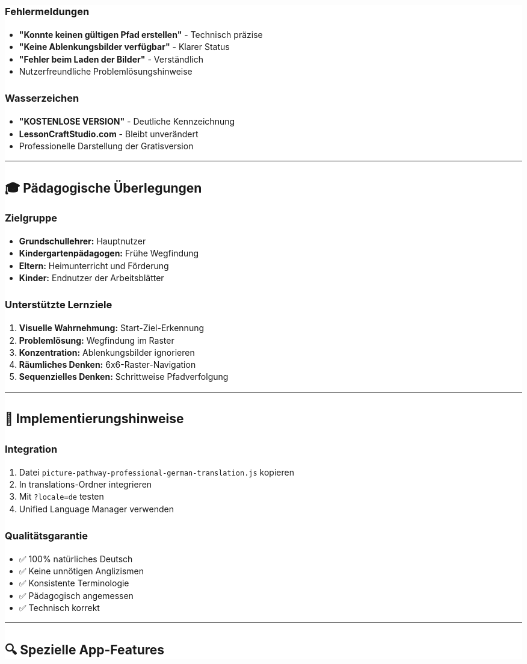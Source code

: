 ### Fehlermeldungen
- **"Konnte keinen gültigen Pfad erstellen"** - Technisch präzise
- **"Keine Ablenkungsbilder verfügbar"** - Klarer Status
- **"Fehler beim Laden der Bilder"** - Verständlich
- Nutzerfreundliche Problemlösungshinweise

### Wasserzeichen
- **"KOSTENLOSE VERSION"** - Deutliche Kennzeichnung
- **LessonCraftStudio.com** - Bleibt unverändert
- Professionelle Darstellung der Gratisversion

---

## 🎓 Pädagogische Überlegungen

### Zielgruppe
- **Grundschullehrer:** Hauptnutzer
- **Kindergartenpädagogen:** Frühe Wegfindung
- **Eltern:** Heimunterricht und Förderung
- **Kinder:** Endnutzer der Arbeitsblätter

### Unterstützte Lernziele
1. **Visuelle Wahrnehmung:** Start-Ziel-Erkennung
2. **Problemlösung:** Wegfindung im Raster
3. **Konzentration:** Ablenkungsbilder ignorieren
4. **Räumliches Denken:** 6x6-Raster-Navigation
5. **Sequenzielles Denken:** Schrittweise Pfadverfolgung

---

## 🚀 Implementierungshinweise

### Integration
1. Datei `picture-pathway-professional-german-translation.js` kopieren
2. In translations-Ordner integrieren
3. Mit `?locale=de` testen
4. Unified Language Manager verwenden

### Qualitätsgarantie
- ✅ 100% natürliches Deutsch
- ✅ Keine unnötigen Anglizismen
- ✅ Konsistente Terminologie
- ✅ Pädagogisch angemessen
- ✅ Technisch korrekt

---

## 🔍 Spezielle App-Features
